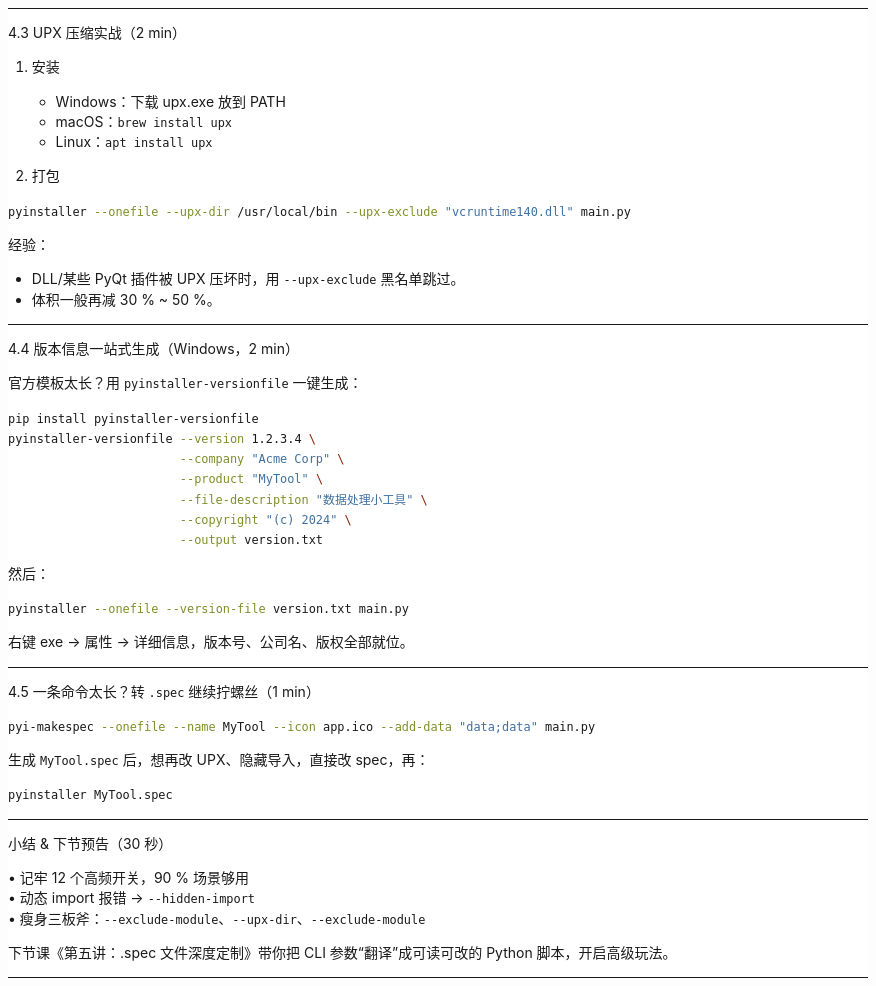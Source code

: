 --------------------------------------------------
4.3 UPX 压缩实战（2 min）

1. 安装  
   - Windows：下载 upx.exe 放到 PATH  
   - macOS：`brew install upx`  
   - Linux：`apt install upx`

2. 打包  
```bash
pyinstaller --onefile --upx-dir /usr/local/bin --upx-exclude "vcruntime140.dll" main.py
```
经验：  
- DLL/某些 PyQt 插件被 UPX 压坏时，用 `--upx-exclude` 黑名单跳过。  
- 体积一般再减 30 % ~ 50 %。

--------------------------------------------------
4.4 版本信息一站式生成（Windows，2 min）

官方模板太长？用 `pyinstaller-versionfile` 一键生成：  
```bash
pip install pyinstaller-versionfile
pyinstaller-versionfile --version 1.2.3.4 \
                        --company "Acme Corp" \
                        --product "MyTool" \
                        --file-description "数据处理小工具" \
                        --copyright "(c) 2024" \
                        --output version.txt
```
然后：  
```bash
pyinstaller --onefile --version-file version.txt main.py
```
右键 exe → 属性 → 详细信息，版本号、公司名、版权全部就位。

--------------------------------------------------
4.5 一条命令太长？转 `.spec` 继续拧螺丝（1 min）

```bash
pyi-makespec --onefile --name MyTool --icon app.ico --add-data "data;data" main.py
```
生成 `MyTool.spec` 后，想再改 UPX、隐藏导入，直接改 spec，再：
```bash
pyinstaller MyTool.spec
```

--------------------------------------------------
小结 & 下节预告（30 秒）

• 记牢 12 个高频开关，90 % 场景够用  
• 动态 import 报错 → `--hidden-import`  
• 瘦身三板斧：`--exclude-module`、`--upx-dir`、`--exclude-module`

下节课《第五讲：.spec 文件深度定制》带你把 CLI 参数“翻译”成可读可改的 Python 脚本，开启高级玩法。


----
